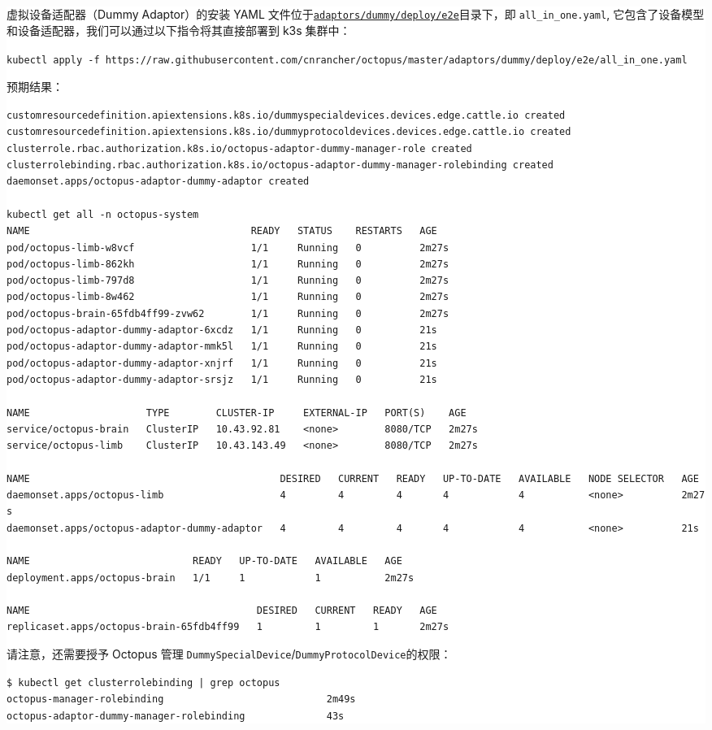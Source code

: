 虚拟设备适配器（Dummy Adaptor）的安装 YAML 文件位于[`adaptors/dummy/deploy/e2e`](https://github.com/cnrancher/octopus/blob/master/adaptors/dummy/deploy/e2e)目录下，即 `all_in_one.yaml`, 它包含了设备模型和设备适配器，我们可以通过以下指令将其直接部署到 k3s 集群中：

```shell script
kubectl apply -f https://raw.githubusercontent.com/cnrancher/octopus/master/adaptors/dummy/deploy/e2e/all_in_one.yaml
```

预期结果：

```
customresourcedefinition.apiextensions.k8s.io/dummyspecialdevices.devices.edge.cattle.io created
customresourcedefinition.apiextensions.k8s.io/dummyprotocoldevices.devices.edge.cattle.io created
clusterrole.rbac.authorization.k8s.io/octopus-adaptor-dummy-manager-role created
clusterrolebinding.rbac.authorization.k8s.io/octopus-adaptor-dummy-manager-rolebinding created
daemonset.apps/octopus-adaptor-dummy-adaptor created

kubectl get all -n octopus-system
NAME                                      READY   STATUS    RESTARTS   AGE
pod/octopus-limb-w8vcf                    1/1     Running   0          2m27s
pod/octopus-limb-862kh                    1/1     Running   0          2m27s
pod/octopus-limb-797d8                    1/1     Running   0          2m27s
pod/octopus-limb-8w462                    1/1     Running   0          2m27s
pod/octopus-brain-65fdb4ff99-zvw62        1/1     Running   0          2m27s
pod/octopus-adaptor-dummy-adaptor-6xcdz   1/1     Running   0          21s
pod/octopus-adaptor-dummy-adaptor-mmk5l   1/1     Running   0          21s
pod/octopus-adaptor-dummy-adaptor-xnjrf   1/1     Running   0          21s
pod/octopus-adaptor-dummy-adaptor-srsjz   1/1     Running   0          21s

NAME                    TYPE        CLUSTER-IP     EXTERNAL-IP   PORT(S)    AGE
service/octopus-brain   ClusterIP   10.43.92.81    <none>        8080/TCP   2m27s
service/octopus-limb    ClusterIP   10.43.143.49   <none>        8080/TCP   2m27s

NAME                                           DESIRED   CURRENT   READY   UP-TO-DATE   AVAILABLE   NODE SELECTOR   AGE
daemonset.apps/octopus-limb                    4         4         4       4            4           <none>          2m27s
daemonset.apps/octopus-adaptor-dummy-adaptor   4         4         4       4            4           <none>          21s

NAME                            READY   UP-TO-DATE   AVAILABLE   AGE
deployment.apps/octopus-brain   1/1     1            1           2m27s

NAME                                       DESIRED   CURRENT   READY   AGE
replicaset.apps/octopus-brain-65fdb4ff99   1         1         1       2m27s

```

请注意，还需要授予 Octopus 管理 `DummySpecialDevice`/`DummyProtocolDevice`的权限：

```shell script
$ kubectl get clusterrolebinding | grep octopus
octopus-manager-rolebinding                            2m49s
octopus-adaptor-dummy-manager-rolebinding              43s

```
